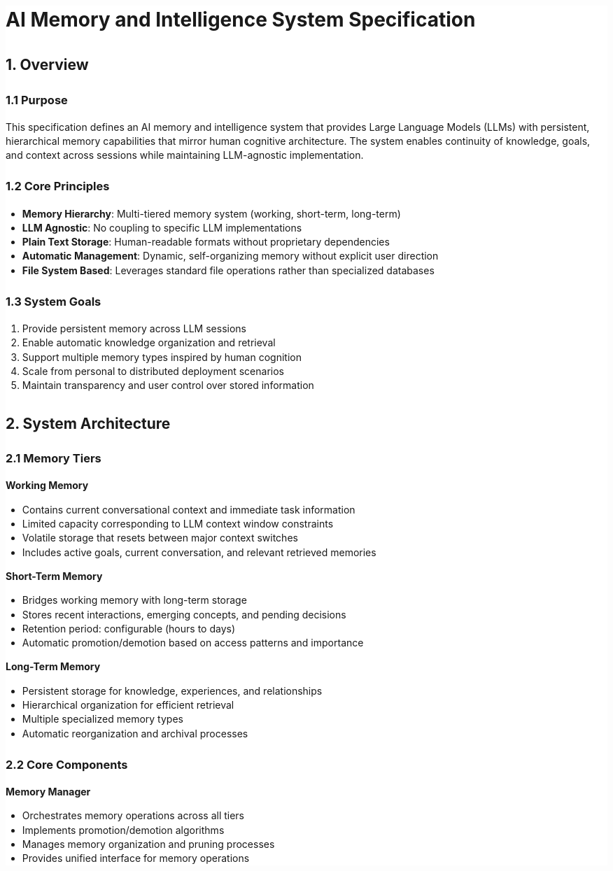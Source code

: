 # AI Memory and Intelligence System Specification

## 1. Overview

### 1.1 Purpose
This specification defines an AI memory and intelligence system that provides Large Language Models (LLMs) with persistent, hierarchical memory capabilities that mirror human cognitive architecture. The system enables continuity of knowledge, goals, and context across sessions while maintaining LLM-agnostic implementation.

### 1.2 Core Principles
- **Memory Hierarchy**: Multi-tiered memory system (working, short-term, long-term)
- **LLM Agnostic**: No coupling to specific LLM implementations
- **Plain Text Storage**: Human-readable formats without proprietary dependencies
- **Automatic Management**: Dynamic, self-organizing memory without explicit user direction
- **File System Based**: Leverages standard file operations rather than specialized databases

### 1.3 System Goals
1. Provide persistent memory across LLM sessions
2. Enable automatic knowledge organization and retrieval
3. Support multiple memory types inspired by human cognition
4. Scale from personal to distributed deployment scenarios
5. Maintain transparency and user control over stored information

## 2. System Architecture

### 2.1 Memory Tiers

**Working Memory**
- Contains current conversational context and immediate task information
- Limited capacity corresponding to LLM context window constraints
- Volatile storage that resets between major context switches
- Includes active goals, current conversation, and relevant retrieved memories

**Short-Term Memory**
- Bridges working memory with long-term storage
- Stores recent interactions, emerging concepts, and pending decisions
- Retention period: configurable (hours to days)
- Automatic promotion/demotion based on access patterns and importance

**Long-Term Memory**
- Persistent storage for knowledge, experiences, and relationships
- Hierarchical organization for efficient retrieval
- Multiple specialized memory types
- Automatic reorganization and archival processes

### 2.2 Core Components

**Memory Manager**
- Orchestrates memory operations across all tiers
- Implements promotion/demotion algorithms
- Manages memory organization and pruning processes
- Provides unified interface for memory operations
